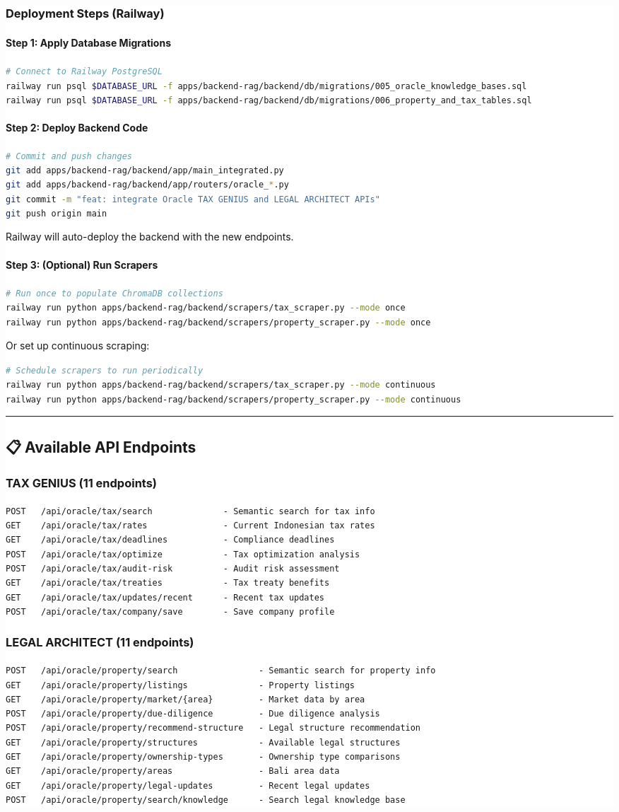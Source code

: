 ### Deployment Steps (Railway)

#### Step 1: Apply Database Migrations
```bash
# Connect to Railway PostgreSQL
railway run psql $DATABASE_URL -f apps/backend-rag/backend/db/migrations/005_oracle_knowledge_bases.sql
railway run psql $DATABASE_URL -f apps/backend-rag/backend/db/migrations/006_property_and_tax_tables.sql
```

#### Step 2: Deploy Backend Code
```bash
# Commit and push changes
git add apps/backend-rag/backend/app/main_integrated.py
git add apps/backend-rag/backend/app/routers/oracle_*.py
git commit -m "feat: integrate Oracle TAX GENIUS and LEGAL ARCHITECT APIs"
git push origin main
```

Railway will auto-deploy the backend with the new endpoints.

#### Step 3: (Optional) Run Scrapers
```bash
# Run once to populate ChromaDB collections
railway run python apps/backend-rag/backend/scrapers/tax_scraper.py --mode once
railway run python apps/backend-rag/backend/scrapers/property_scraper.py --mode once
```

Or set up continuous scraping:
```bash
# Schedule scrapers to run periodically
railway run python apps/backend-rag/backend/scrapers/tax_scraper.py --mode continuous
railway run python apps/backend-rag/backend/scrapers/property_scraper.py --mode continuous
```

---

## 📋 Available API Endpoints

### TAX GENIUS (11 endpoints)
```
POST   /api/oracle/tax/search              - Semantic search for tax info
GET    /api/oracle/tax/rates               - Current Indonesian tax rates
GET    /api/oracle/tax/deadlines           - Compliance deadlines
POST   /api/oracle/tax/optimize            - Tax optimization analysis
POST   /api/oracle/tax/audit-risk          - Audit risk assessment
GET    /api/oracle/tax/treaties            - Tax treaty benefits
GET    /api/oracle/tax/updates/recent      - Recent tax updates
POST   /api/oracle/tax/company/save        - Save company profile
```

### LEGAL ARCHITECT (11 endpoints)
```
POST   /api/oracle/property/search                - Semantic search for property info
GET    /api/oracle/property/listings              - Property listings
GET    /api/oracle/property/market/{area}         - Market data by area
POST   /api/oracle/property/due-diligence         - Due diligence analysis
POST   /api/oracle/property/recommend-structure   - Legal structure recommendation
GET    /api/oracle/property/structures            - Available legal structures
GET    /api/oracle/property/ownership-types       - Ownership type comparisons
GET    /api/oracle/property/areas                 - Bali area data
GET    /api/oracle/property/legal-updates         - Recent legal updates
POST   /api/oracle/property/search/knowledge      - Search legal knowledge base
```
